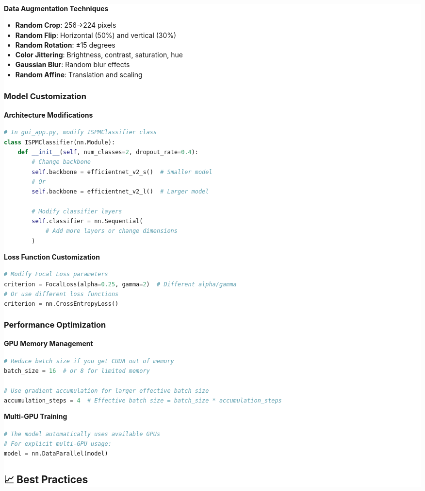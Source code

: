 **Data Augmentation Techniques**
- **Random Crop**: 256→224 pixels
- **Random Flip**: Horizontal (50%) and vertical (30%)
- **Random Rotation**: ±15 degrees
- **Color Jittering**: Brightness, contrast, saturation, hue
- **Gaussian Blur**: Random blur effects
- **Random Affine**: Translation and scaling

### Model Customization

**Architecture Modifications**
```python
# In gui_app.py, modify ISPMClassifier class
class ISPMClassifier(nn.Module):
    def __init__(self, num_classes=2, dropout_rate=0.4):
        # Change backbone
        self.backbone = efficientnet_v2_s()  # Smaller model
        # Or
        self.backbone = efficientnet_v2_l()  # Larger model
        
        # Modify classifier layers
        self.classifier = nn.Sequential(
            # Add more layers or change dimensions
        )
```

**Loss Function Customization**
```python
# Modify Focal Loss parameters
criterion = FocalLoss(alpha=0.25, gamma=2)  # Different alpha/gamma
# Or use different loss functions
criterion = nn.CrossEntropyLoss()
```

### Performance Optimization

**GPU Memory Management**
```python
# Reduce batch size if you get CUDA out of memory
batch_size = 16  # or 8 for limited memory

# Use gradient accumulation for larger effective batch size
accumulation_steps = 4  # Effective batch size = batch_size * accumulation_steps
```

**Multi-GPU Training**
```python
# The model automatically uses available GPUs
# For explicit multi-GPU usage:
model = nn.DataParallel(model)
```

## 📈 Best Practices
